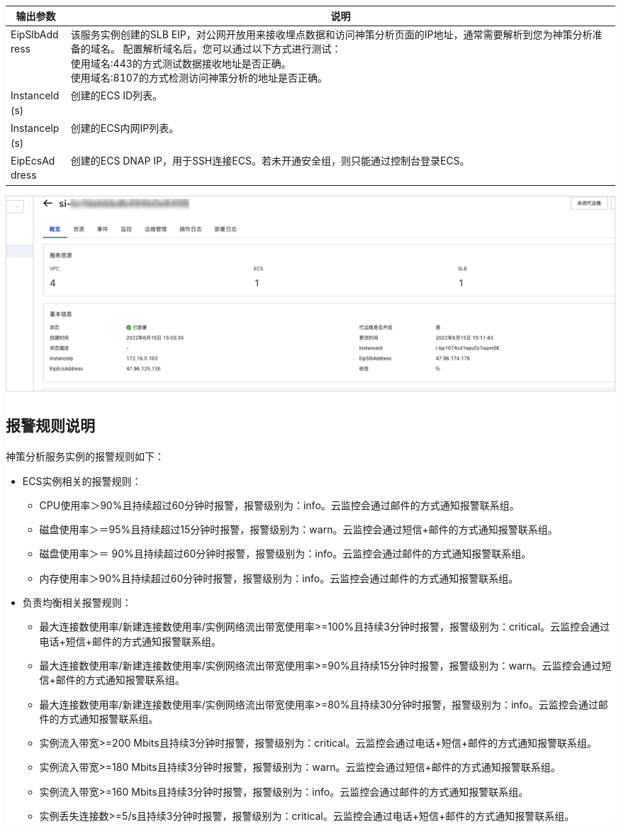 
  |     输出参数      |                                                                                                                            说明                                                                                                                            |
  |---------------|----------------------------------------------------------------------------------------------------------------------------------------------------------------------------------------------------------------------------------------------------------|
  | EipSlbAddress | 该服务实例创建的SLB EIP，对公网开放用来接收埋点数据和访问神策分析页面的IP地址，通常需要解析到您为神策分析准备的域名。 配置解析域名后，您可以通过以下方式进行测试：<br> 使用域名:443的方式测试数据接收地址是否正确。  <br>使用域名:8107的方式检测访问神策分析的地址是否正确。   |
  | Instanceld(s) | 创建的ECS ID列表。                                                                                                                                                                                                                                             |
  | Instancelp(s) | 创建的ECS内网IP列表。                                                                                                                                                                                                                                            |
  | EipEcsAddress | 创建的ECS DNAP IP，用于SSH连接ECS。若未开通安全组，则只能通过控制台登录ECS。                                                                                                                                                                                                 |

  

  ![输出参数](images/p450075.png)




报警规则说明 
---------------------------

神策分析服务实例的报警规则如下：

* ECS实例相关的报警规则：
  * CPU使用率＞90%且持续超过60分钟时报警，报警级别为：info。云监控会通过邮件的方式通知报警联系组。
  
  * 磁盘使用率＞＝95%且持续超过15分钟时报警，报警级别为：warn。云监控会通过短信+邮件的方式通知报警联系组。
  
  * 磁盘使用率＞＝ 90%且持续超过60分钟时报警，报警级别为：info。云监控会通过邮件的方式通知报警联系组。
  
  * 内存使用率＞90%且持续超过60分钟时报警，报警级别为：info。云监控会通过邮件的方式通知报警联系组。
  

  

* 负责均衡相关报警规则：
  * 最大连接数使用率/新建连接数使用率/实例网络流出带宽使用率\>=100%且持续3分钟时报警，报警级别为：critical。云监控会通过电话+短信+邮件的方式通知报警联系组。
  
  * 最大连接数使用率/新建连接数使用率/实例网络流出带宽使用率\>=90%且持续15分钟时报警，报警级别为：warn。云监控会通过短信+邮件的方式通知报警联系组。
  
  * 最大连接数使用率/新建连接数使用率/实例网络流出带宽使用率\>=80%且持续30分钟时报警，报警级别为：info。云监控会通过邮件的方式通知报警联系组。
  
  * 实例流入带宽\>=200 Mbits且持续3分钟时报警，报警级别为：critical。云监控会通过电话+短信+邮件的方式通知报警联系组。
  
  * 实例流入带宽\>=180 Mbits且持续3分钟时报警，报警级别为：warn。云监控会通过短信+邮件的方式通知报警联系组。
  
  * 实例流入带宽\>=160 Mbits且持续3分钟时报警，报警级别为：info。云监控会通过邮件的方式通知报警联系组。
  
  * 实例丢失连接数\>=5/s且持续3分钟时报警，报警级别为：critical。云监控会通过电话+短信+邮件的方式通知报警联系组。
 
